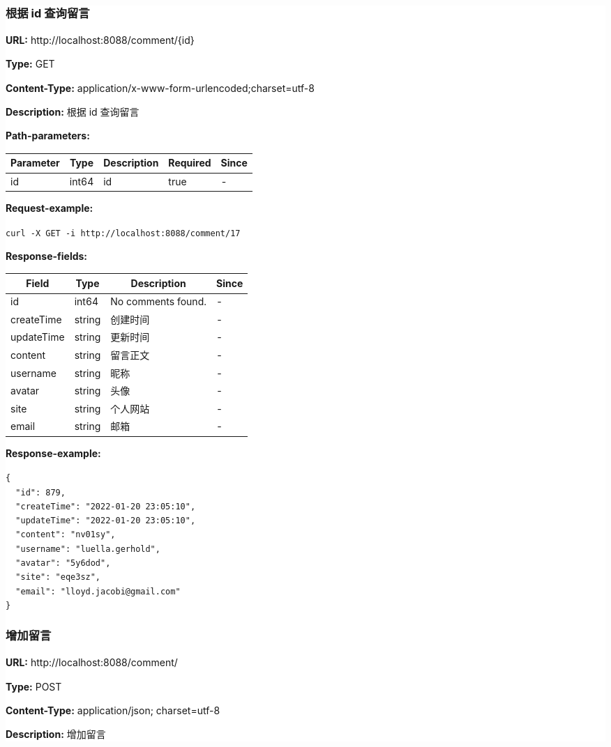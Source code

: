 ### 根据 id 查询留言
**URL:** http://localhost:8088/comment/{id}

**Type:** GET


**Content-Type:** application/x-www-form-urlencoded;charset=utf-8

**Description:** 根据 id 查询留言

**Path-parameters:**

Parameter | Type|Description|Required|Since
---|---|---|---|---
id|int64|id|true|-

**Request-example:**
```
curl -X GET -i http://localhost:8088/comment/17
```
**Response-fields:**

Field | Type|Description|Since
---|---|---|---
id|int64|No comments found.|-
createTime|string|创建时间|-
updateTime|string|更新时间|-
content|string|留言正文|-
username|string|昵称|-
avatar|string|头像|-
site|string|个人网站|-
email|string|邮箱|-

**Response-example:**
```
{
  "id": 879,
  "createTime": "2022-01-20 23:05:10",
  "updateTime": "2022-01-20 23:05:10",
  "content": "nv01sy",
  "username": "luella.gerhold",
  "avatar": "5y6dod",
  "site": "eqe3sz",
  "email": "lloyd.jacobi@gmail.com"
}
```

### 增加留言
**URL:** http://localhost:8088/comment/

**Type:** POST


**Content-Type:** application/json; charset=utf-8

**Description:** 增加留言
